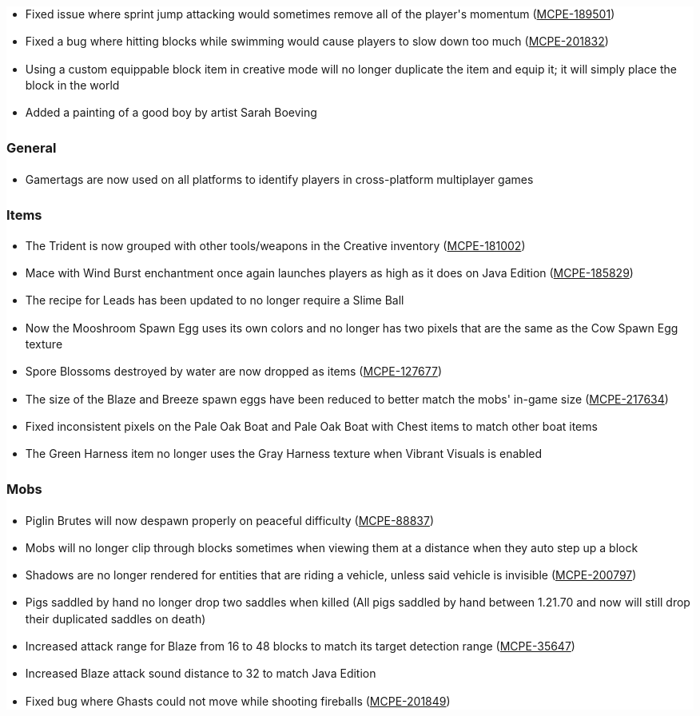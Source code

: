 - Fixed issue where sprint jump attacking would sometimes remove all of the player's momentum ([MCPE-189501](https://bugs.mojang.com/browse/MCPE-189501))

- Fixed a bug where hitting blocks while swimming would cause players to slow down too much ([MCPE-201832](https://bugs.mojang.com/browse/MCPE-201832))

- Using a custom equippable block item in creative mode will no longer duplicate the item and equip it; it will simply place the block in the world

- Added a painting of a good boy by artist Sarah Boeving

### General

- Gamertags are now used on all platforms to identify players in cross-platform multiplayer games

### Items

- The Trident is now grouped with other tools/weapons in the Creative inventory ([MCPE-181002](https://bugs.mojang.com/browse/MCPE-181002))

- Mace with Wind Burst enchantment once again launches players as high as it does on Java Edition ([MCPE-185829](https://bugs.mojang.com/browse/MCPE-185829))

- The recipe for Leads has been updated to no longer require a Slime Ball

- Now the Mooshroom Spawn Egg uses its own colors and no longer has two pixels that are the same as the Cow Spawn Egg texture

- Spore Blossoms destroyed by water are now dropped as items ([MCPE-127677](https://bugs.mojang.com/browse/MCPE-127677))

- The size of the Blaze and Breeze spawn eggs have been reduced to better match the mobs' in-game size ([MCPE-217634](https://bugs.mojang.com/browse/MCPE-217634))

- Fixed inconsistent pixels on the Pale Oak Boat and Pale Oak Boat with Chest items to match other boat items

- The Green Harness item no longer uses the Gray Harness texture when Vibrant Visuals is enabled

### Mobs

- Piglin Brutes will now despawn properly on peaceful difficulty ([MCPE-88837](https://bugs.mojang.com/browse/MCPE-88837))

- Mobs will no longer clip through blocks sometimes when viewing them at a distance when they auto step up a block

- Shadows are no longer rendered for entities that are riding a vehicle, unless said vehicle is invisible ([MCPE-200797](https://bugs.mojang.com/browse/MCPE-200797))

- Pigs saddled by hand no longer drop two saddles when killed (All pigs saddled by hand between 1.21.70 and now will still drop their duplicated saddles on death)

- Increased attack range for Blaze from 16 to 48 blocks to match its target detection range ([MCPE-35647](https://bugs.mojang.com/browse/MCPE-35647))

- Increased Blaze attack sound distance to 32 to match Java Edition

- Fixed bug where Ghasts could not move while shooting fireballs ([MCPE-201849](https://bugs.mojang.com/browse/MCPE-201849))
